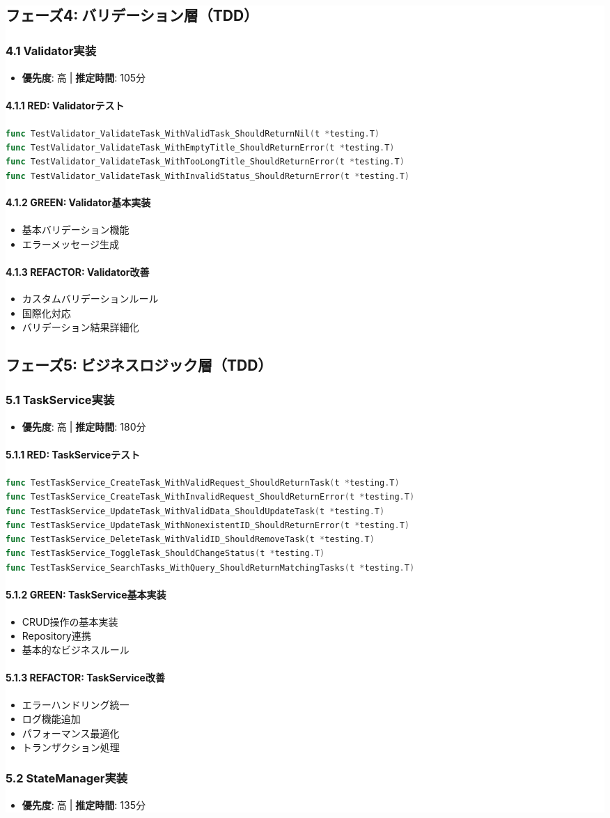 ## フェーズ4: バリデーション層（TDD）

### 4.1 Validator実装
- **優先度**: 高 | **推定時間**: 105分

#### 4.1.1 RED: Validatorテスト
```go
func TestValidator_ValidateTask_WithValidTask_ShouldReturnNil(t *testing.T)
func TestValidator_ValidateTask_WithEmptyTitle_ShouldReturnError(t *testing.T)
func TestValidator_ValidateTask_WithTooLongTitle_ShouldReturnError(t *testing.T)
func TestValidator_ValidateTask_WithInvalidStatus_ShouldReturnError(t *testing.T)
```

#### 4.1.2 GREEN: Validator基本実装
- 基本バリデーション機能
- エラーメッセージ生成

#### 4.1.3 REFACTOR: Validator改善
- カスタムバリデーションルール
- 国際化対応
- バリデーション結果詳細化

## フェーズ5: ビジネスロジック層（TDD）

### 5.1 TaskService実装
- **優先度**: 高 | **推定時間**: 180分

#### 5.1.1 RED: TaskServiceテスト
```go
func TestTaskService_CreateTask_WithValidRequest_ShouldReturnTask(t *testing.T)
func TestTaskService_CreateTask_WithInvalidRequest_ShouldReturnError(t *testing.T)  
func TestTaskService_UpdateTask_WithValidData_ShouldUpdateTask(t *testing.T)
func TestTaskService_UpdateTask_WithNonexistentID_ShouldReturnError(t *testing.T)
func TestTaskService_DeleteTask_WithValidID_ShouldRemoveTask(t *testing.T)
func TestTaskService_ToggleTask_ShouldChangeStatus(t *testing.T)
func TestTaskService_SearchTasks_WithQuery_ShouldReturnMatchingTasks(t *testing.T)
```

#### 5.1.2 GREEN: TaskService基本実装
- CRUD操作の基本実装
- Repository連携
- 基本的なビジネスルール

#### 5.1.3 REFACTOR: TaskService改善
- エラーハンドリング統一
- ログ機能追加
- パフォーマンス最適化
- トランザクション処理

### 5.2 StateManager実装
- **優先度**: 高 | **推定時間**: 135分
